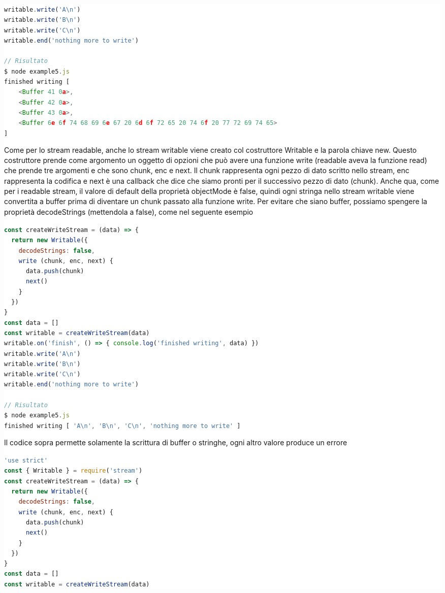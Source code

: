 ```js
writable.write('A\n')
writable.write('B\n')
writable.write('C\n')
writable.end('nothing more to write')

// Risultato
$ node example5.js
finished writing [
    <Buffer 41 0a>,
    <Buffer 42 0a>,
    <Buffer 43 0a>,
    <Buffer 6e 6f 74 68 69 6e 67 20 6d 6f 72 65 20 74 6f 20 77 72 69 74 65>
]
```

Come per lo stream readable, anche lo stream writable viene creato col costruttore Writable e la parola chiave new. Questo costruttore prende come argomento un oggetto di opzioni che può avere una funzione write (readable aveva la funzione read) che prende tre argomenti e che sono chunk, enc e next. Il chunk rappresenta ogni pezzo di dato scritto nello stream, enc rappresenta la codifica e next è una callback che dice che siamo pronti per il successivo pezzo di dato (chunk). Anche qua, come per i readable stream, il valore di default della proprietà objectMode è false, quindi ogni stringa nello stream writable viene convertita a buffer prima di diventare un chunk passato alla funzione write. Per evitare che siano buffer, possiamo spengere la proprietà decodeStrings (mettendola a false), come nel seguente esempio

```js
const createWriteStream = (data) => {
  return new Writable({
    decodeStrings: false,
    write (chunk, enc, next) {
      data.push(chunk)
      next()
    }
  })
}
const data = []
const writable = createWriteStream(data)
writable.on('finish', () => { console.log('finished writing', data) })
writable.write('A\n')
writable.write('B\n')
writable.write('C\n')
writable.end('nothing more to write')

// Risultato
$ node example5.js
finished writing [ 'A\n', 'B\n', 'C\n', 'nothing more to write' ]
```

Il codice sopra permette solamente la scrittura di buffer o stringhe, ogni altro valore produce un errore

```js
'use strict'
const { Writable } = require('stream')
const createWriteStream = (data) => {
  return new Writable({
    decodeStrings: false,
    write (chunk, enc, next) {
      data.push(chunk)
      next()
    }
  })
}
const data = []
const writable = createWriteStream(data)
```